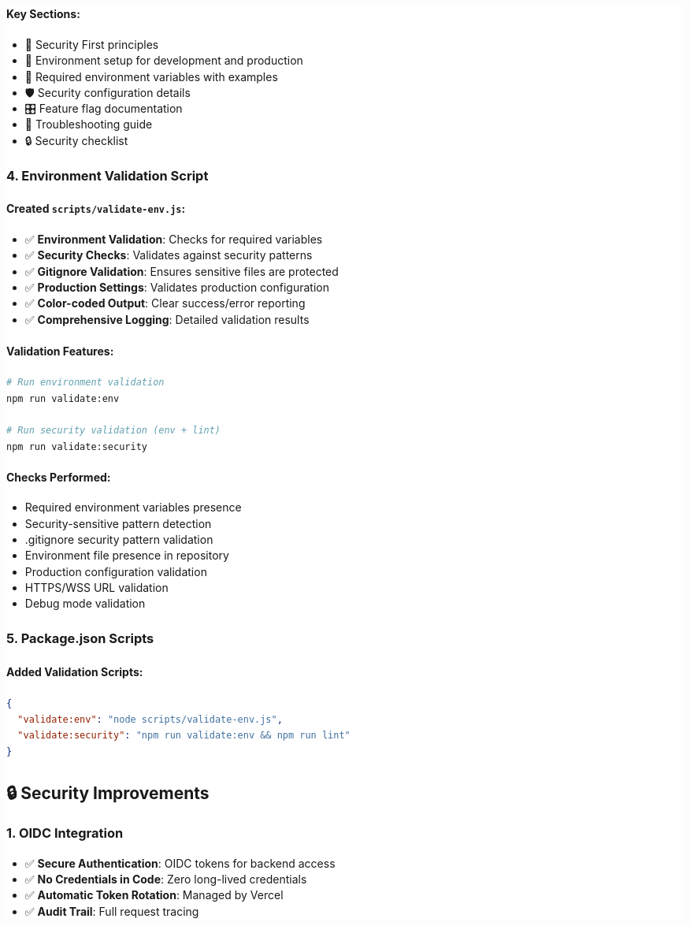 #### **Key Sections:**
- 🔐 Security First principles
- 🔧 Environment setup for development and production
- 🔑 Required environment variables with examples
- 🛡️ Security configuration details
- 🎛️ Feature flag documentation
- 🚨 Troubleshooting guide
- 🔒 Security checklist

### **4. Environment Validation Script**

#### **Created `scripts/validate-env.js`:**
- ✅ **Environment Validation**: Checks for required variables
- ✅ **Security Checks**: Validates against security patterns
- ✅ **Gitignore Validation**: Ensures sensitive files are protected
- ✅ **Production Settings**: Validates production configuration
- ✅ **Color-coded Output**: Clear success/error reporting
- ✅ **Comprehensive Logging**: Detailed validation results

#### **Validation Features:**
```bash
# Run environment validation
npm run validate:env

# Run security validation (env + lint)
npm run validate:security
```

#### **Checks Performed:**
- Required environment variables presence
- Security-sensitive pattern detection
- .gitignore security pattern validation
- Environment file presence in repository
- Production configuration validation
- HTTPS/WSS URL validation
- Debug mode validation

### **5. Package.json Scripts**

#### **Added Validation Scripts:**
```json
{
  "validate:env": "node scripts/validate-env.js",
  "validate:security": "npm run validate:env && npm run lint"
}
```

## 🔒 **Security Improvements**

### **1. OIDC Integration**
- ✅ **Secure Authentication**: OIDC tokens for backend access
- ✅ **No Credentials in Code**: Zero long-lived credentials
- ✅ **Automatic Token Rotation**: Managed by Vercel
- ✅ **Audit Trail**: Full request tracing
